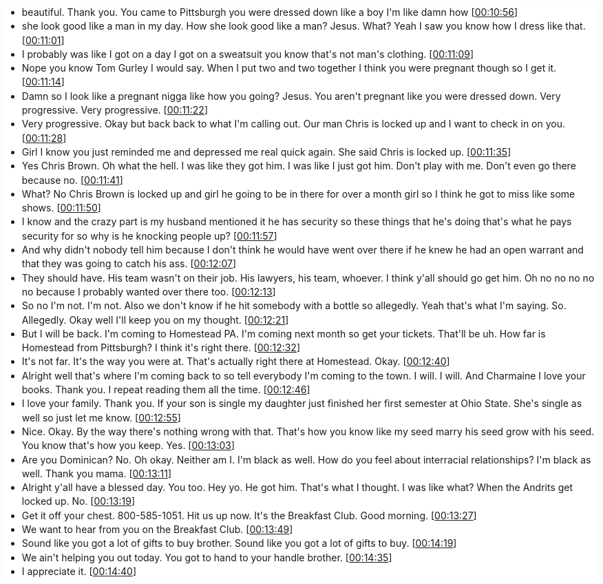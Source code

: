 *  beautiful. Thank you. You came to Pittsburgh you were dressed down like a boy I'm like damn how [[00:10:56](https://www.youtube.com/watch?v=asWMuGVQYMA&t=656.5600000000001s)]
*  she look good like a man in my day. How she look good like a man? Jesus. What? Yeah I saw you know how I dress like that. [[00:11:01](https://www.youtube.com/watch?v=asWMuGVQYMA&t=661.2s)]
*  I probably was like I got on a day I got on a sweatsuit you know that's not man's clothing. [[00:11:09](https://www.youtube.com/watch?v=asWMuGVQYMA&t=669.2800000000001s)]
*  Nope you know Tom Gurley I would say. When I put two and two together I think you were pregnant though so I get it. [[00:11:14](https://www.youtube.com/watch?v=asWMuGVQYMA&t=674.88s)]
*  Damn so I look like a pregnant nigga like how you going? Jesus. You aren't pregnant like you were dressed down. Very progressive. Very progressive. [[00:11:22](https://www.youtube.com/watch?v=asWMuGVQYMA&t=682.08s)]
*  Very progressive. Okay but back back to what I'm calling out. Our man Chris is locked up and I want to check in on you. [[00:11:28](https://www.youtube.com/watch?v=asWMuGVQYMA&t=688.8s)]
*  Girl I know you just reminded me and depressed me real quick again. She said Chris is locked up. [[00:11:35](https://www.youtube.com/watch?v=asWMuGVQYMA&t=695.52s)]
*  Yes Chris Brown. Oh what the hell. I was like they got him. I was like I just got him. Don't play with me. Don't even go there because no. [[00:11:41](https://www.youtube.com/watch?v=asWMuGVQYMA&t=701.12s)]
*  What? No Chris Brown is locked up and girl he going to be in there for over a month girl so I think he got to miss like some shows. [[00:11:50](https://www.youtube.com/watch?v=asWMuGVQYMA&t=710.88s)]
*  I know and the crazy part is my husband mentioned it he has security so these things that he's doing that's what he pays security for so why is he knocking people up? [[00:11:57](https://www.youtube.com/watch?v=asWMuGVQYMA&t=717.2800000000001s)]
*  And why didn't nobody tell him because I don't think he would have went over there if he knew he had an open warrant and that they was going to catch his ass. [[00:12:07](https://www.youtube.com/watch?v=asWMuGVQYMA&t=727.6s)]
*  They should have. His team wasn't on their job. His lawyers, his team, whoever. I think y'all should go get him. Oh no no no no no because I probably wanted over there too. [[00:12:13](https://www.youtube.com/watch?v=asWMuGVQYMA&t=733.12s)]
*  So no I'm not. I'm not. Also we don't know if he hit somebody with a bottle so allegedly. Yeah that's what I'm saying. So. Allegedly. Okay well I'll keep you on my thought. [[00:12:21](https://www.youtube.com/watch?v=asWMuGVQYMA&t=741.8399999999999s)]
*  But I will be back. I'm coming to Homestead PA. I'm coming next month so get your tickets. That'll be uh. How far is Homestead from Pittsburgh? I think it's right there. [[00:12:32](https://www.youtube.com/watch?v=asWMuGVQYMA&t=752.0799999999999s)]
*  It's not far. It's the way you were at. That's actually right there at Homestead. Okay. [[00:12:40](https://www.youtube.com/watch?v=asWMuGVQYMA&t=760.0799999999999s)]
*  Alright well that's where I'm coming back to so tell everybody I'm coming to the town. I will. I will. And Charmaine I love your books. Thank you. I repeat reading them all the time. [[00:12:46](https://www.youtube.com/watch?v=asWMuGVQYMA&t=766.0799999999999s)]
*  I love your family. Thank you. If your son is single my daughter just finished her first semester at Ohio State. She's single as well so just let me know. [[00:12:55](https://www.youtube.com/watch?v=asWMuGVQYMA&t=775.52s)]
*  Nice. Okay. By the way there's nothing wrong with that. That's how you know like my seed marry his seed grow with his seed. You know that's how you keep. Yes. [[00:13:03](https://www.youtube.com/watch?v=asWMuGVQYMA&t=783.52s)]
*  Are you Dominican? No. Oh okay. Neither am I. I'm black as well. How do you feel about interracial relationships? I'm black as well. Thank you mama. [[00:13:11](https://www.youtube.com/watch?v=asWMuGVQYMA&t=791.52s)]
*  Alright y'all have a blessed day. You too. Hey yo. He got him. That's what I thought. I was like what? When the Andrits get locked up. No. [[00:13:19](https://www.youtube.com/watch?v=asWMuGVQYMA&t=799.92s)]
*  Get it off your chest. 800-585-1051. Hit us up now. It's the Breakfast Club. Good morning. [[00:13:27](https://www.youtube.com/watch?v=asWMuGVQYMA&t=807.92s)]
*  We want to hear from you on the Breakfast Club. [[00:13:49](https://www.youtube.com/watch?v=asWMuGVQYMA&t=829.52s)]
*  Sound like you got a lot of gifts to buy brother. Sound like you got a lot of gifts to buy. [[00:14:19](https://www.youtube.com/watch?v=asWMuGVQYMA&t=859.92s)]
*  We ain't helping you out today. You got to hand to your handle brother. [[00:14:35](https://www.youtube.com/watch?v=asWMuGVQYMA&t=875.92s)]
*  I appreciate it. [[00:14:40](https://www.youtube.com/watch?v=asWMuGVQYMA&t=880.3199999999999s)]